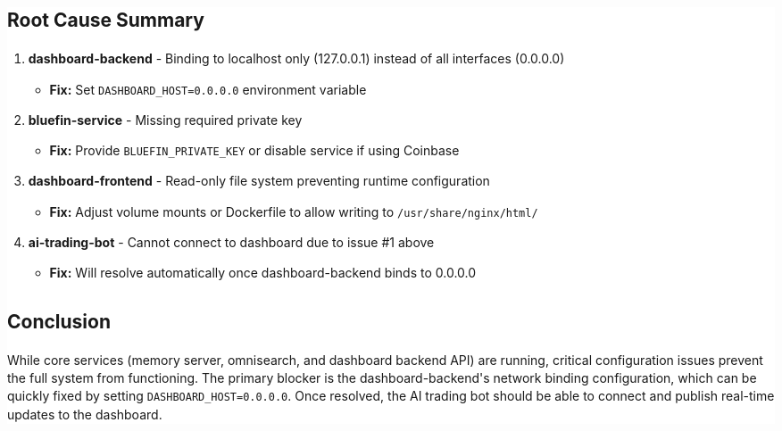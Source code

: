 ## Root Cause Summary

1. **dashboard-backend** - Binding to localhost only (127.0.0.1) instead of all interfaces (0.0.0.0)
   - **Fix:** Set `DASHBOARD_HOST=0.0.0.0` environment variable

2. **bluefin-service** - Missing required private key
   - **Fix:** Provide `BLUEFIN_PRIVATE_KEY` or disable service if using Coinbase

3. **dashboard-frontend** - Read-only file system preventing runtime configuration
   - **Fix:** Adjust volume mounts or Dockerfile to allow writing to `/usr/share/nginx/html/`

4. **ai-trading-bot** - Cannot connect to dashboard due to issue #1 above
   - **Fix:** Will resolve automatically once dashboard-backend binds to 0.0.0.0

## Conclusion

While core services (memory server, omnisearch, and dashboard backend API) are running, critical configuration issues prevent the full system from functioning. The primary blocker is the dashboard-backend's network binding configuration, which can be quickly fixed by setting `DASHBOARD_HOST=0.0.0.0`. Once resolved, the AI trading bot should be able to connect and publish real-time updates to the dashboard.